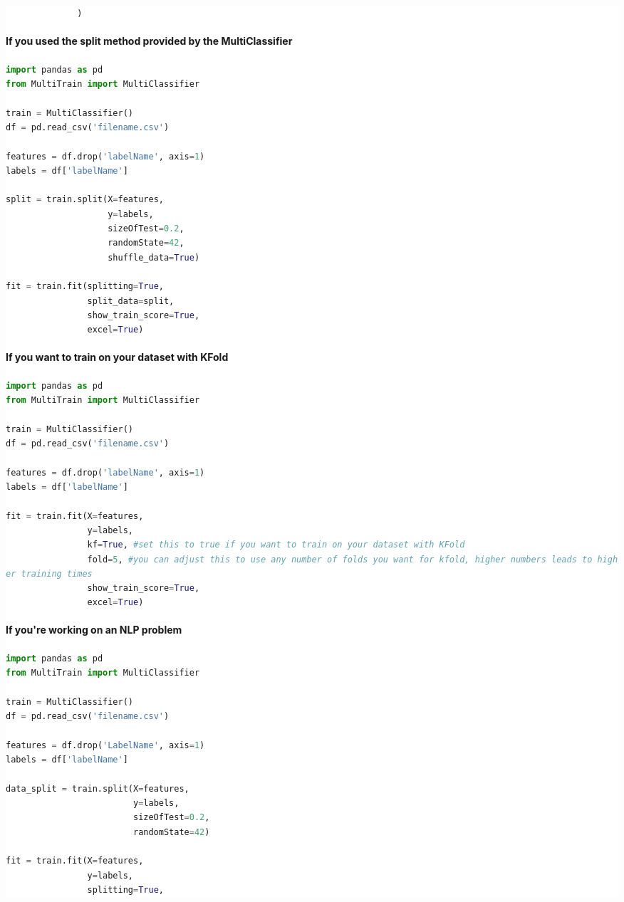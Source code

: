 ```python
              ) 
```
#### If you used the split method provided by the MultiClassifier
```python
import pandas as pd
from MultiTrain import MultiClassifier

train = MultiClassifier()
df = pd.read_csv('filename.csv')

features = df.drop('labelName', axis=1)
labels = df['labelName']

split = train.split(X=features,
                    y=labels,
                    sizeOfTest=0.2,
                    randomState=42,
                    shuffle_data=True)

fit = train.fit(splitting=True,
                split_data=split,
                show_train_score=True,
                excel=True)     
```
#### If you want to train on your dataset with KFold
```python
import pandas as pd
from MultiTrain import MultiClassifier

train = MultiClassifier()
df = pd.read_csv('filename.csv')

features = df.drop('labelName', axis=1)
labels = df['labelName']

fit = train.fit(X=features,
                y=labels,
                kf=True, #set this to true if you want to train on your dataset with KFold
                fold=5, #you can adjust this to use any number of folds you want for kfold, higher numbers leads to higher training times
                show_train_score=True,
                excel=True)
```
#### If you're working on an NLP problem
```python
import pandas as pd
from MultiTrain import MultiClassifier

train = MultiClassifier()
df = pd.read_csv('filename.csv')

features = df.drop('LabelName', axis=1)
labels = df['labelName']

data_split = train.split(X=features,
                         y=labels,
                         sizeOfTest=0.2,
                         randomState=42)

fit = train.fit(X=features,
                y=labels,
                splitting=True,
```